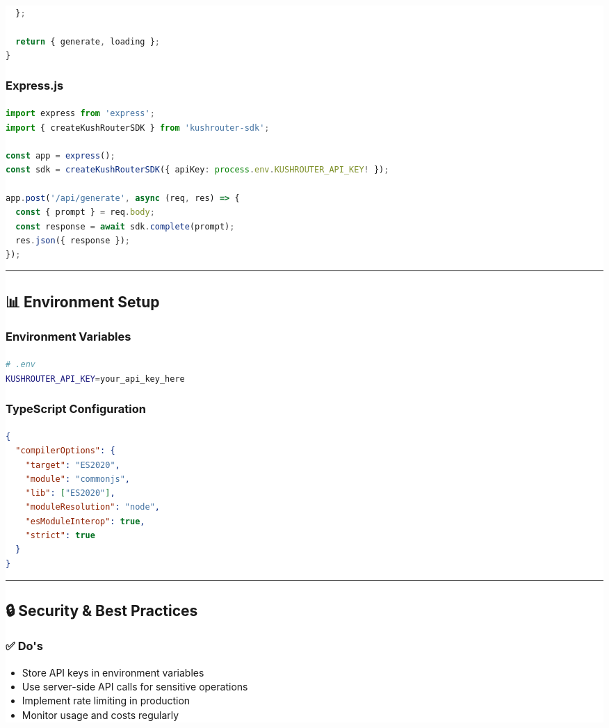 ```typescript
  };
  
  return { generate, loading };
}
```

### Express.js
```typescript
import express from 'express';
import { createKushRouterSDK } from 'kushrouter-sdk';

const app = express();
const sdk = createKushRouterSDK({ apiKey: process.env.KUSHROUTER_API_KEY! });

app.post('/api/generate', async (req, res) => {
  const { prompt } = req.body;
  const response = await sdk.complete(prompt);
  res.json({ response });
});
```

---

## 📊 Environment Setup

### Environment Variables
```bash
# .env
KUSHROUTER_API_KEY=your_api_key_here
```

### TypeScript Configuration
```json
{
  "compilerOptions": {
    "target": "ES2020",
    "module": "commonjs",
    "lib": ["ES2020"],
    "moduleResolution": "node",
    "esModuleInterop": true,
    "strict": true
  }
}
```

---

## 🔒 Security & Best Practices

### ✅ **Do's**
- Store API keys in environment variables
- Use server-side API calls for sensitive operations
- Implement rate limiting in production
- Monitor usage and costs regularly
